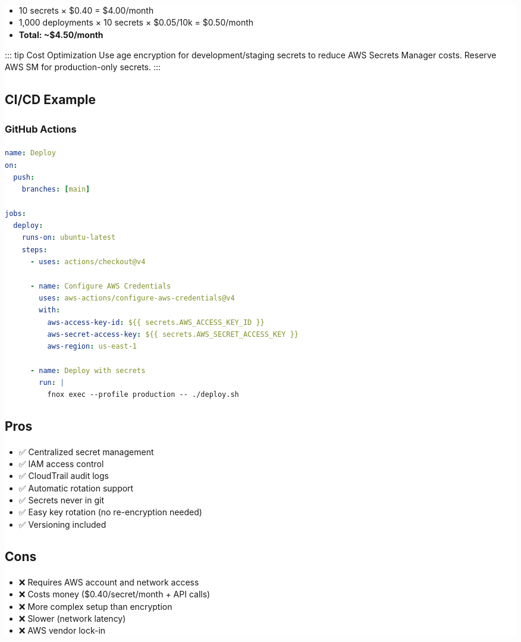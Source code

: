 - 10 secrets × $0.40 = $4.00/month
- 1,000 deployments × 10 secrets × $0.05/10k = $0.50/month
- **Total: ~$4.50/month**

::: tip Cost Optimization
Use age encryption for development/staging secrets to reduce AWS Secrets Manager costs. Reserve AWS SM for production-only secrets.
:::

## CI/CD Example

### GitHub Actions

```yaml
name: Deploy
on:
  push:
    branches: [main]

jobs:
  deploy:
    runs-on: ubuntu-latest
    steps:
      - uses: actions/checkout@v4

      - name: Configure AWS Credentials
        uses: aws-actions/configure-aws-credentials@v4
        with:
          aws-access-key-id: ${{ secrets.AWS_ACCESS_KEY_ID }}
          aws-secret-access-key: ${{ secrets.AWS_SECRET_ACCESS_KEY }}
          aws-region: us-east-1

      - name: Deploy with secrets
        run: |
          fnox exec --profile production -- ./deploy.sh
```

## Pros

- ✅ Centralized secret management
- ✅ IAM access control
- ✅ CloudTrail audit logs
- ✅ Automatic rotation support
- ✅ Secrets never in git
- ✅ Easy key rotation (no re-encryption needed)
- ✅ Versioning included

## Cons

- ❌ Requires AWS account and network access
- ❌ Costs money ($0.40/secret/month + API calls)
- ❌ More complex setup than encryption
- ❌ Slower (network latency)
- ❌ AWS vendor lock-in
